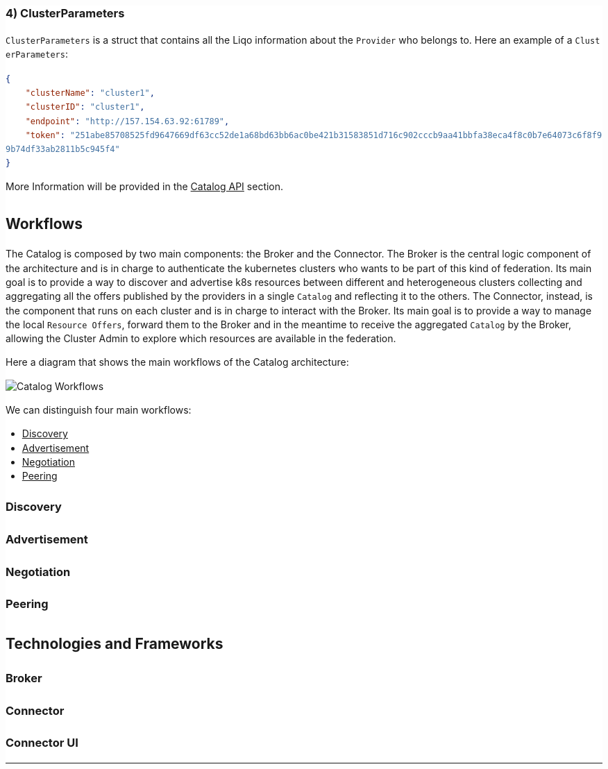 ### 4) ClusterParameters
`ClusterParameters` is a struct that contains all the Liqo information about the `Provider` who belongs to. Here an example of a `ClusterParameters`:

```json
{
    "clusterName": "cluster1",
    "clusterID": "cluster1",
    "endpoint": "http://157.154.63.92:61789",
    "token": "251abe85708525fd9647669df63cc52de1a68bd63bb6ac0be421b31583851d716c902cccb9aa41bbfa38eca4f8c0b7e64073c6f8f99b74df33ab2811b5c945f4"
}
```

More Information will be provided in the [Catalog API](#catalog-api) section.

## Workflows
The Catalog is composed by two main components: the Broker and the Connector. The Broker is the central logic component of the architecture and is in charge to authenticate the kubernetes clusters who wants to be part of this kind of federation. Its main goal is to provide a way to discover and advertise k8s resources between different and heterogeneous clusters collecting and aggregating all the offers published by the providers in a single `Catalog` and reflecting it to the others. The Connector, instead, is the component that runs on each cluster and is in charge to interact with the Broker. Its main goal is to provide a way to manage the local `Resource Offers`, forward them to the Broker and in the meantime to receive the aggregated `Catalog` by the Broker, allowing the Cluster Admin to explore which resources are available in the federation.

Here a diagram that shows the main workflows of the Catalog architecture:

![Catalog Workflows](./docs/images/catalog-workflows.png)

We can distinguish four main workflows:
- [Discovery](#discovery)
- [Advertisement](#advertisement)
- [Negotiation](#negotiation)
- [Peering](#peering)


### Discovery
### Advertisement
### Negotiation
### Peering

## Technologies and Frameworks
### Broker
### Connector
### Connector UI

---